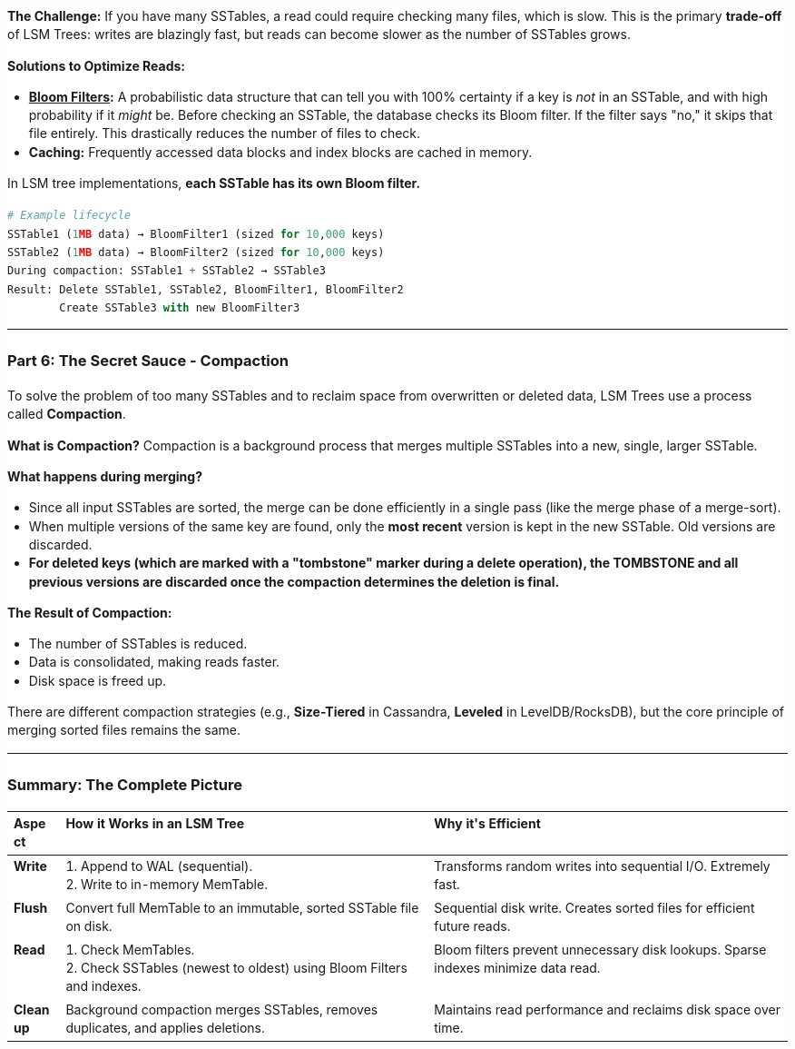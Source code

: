 **The Challenge:** If you have many SSTables, a read could require checking many files, which is slow. This is the primary **trade-off** of LSM Trees: writes are blazingly fast, but reads can become slower as the number of SSTables grows.

**Solutions to Optimize Reads:**
*   **[Bloom Filters](https://youtu.be/V3pzxngeLqw?si=Fi6Htk9eGwlmtQiA&t=78):** A probabilistic data structure that can tell you with 100% certainty if a key is *not* in an SSTable, and with high probability if it *might* be. Before checking an SSTable, the database checks its Bloom filter. If the filter says "no," it skips that file entirely. This drastically reduces the number of files to check.
*   **Caching:** Frequently accessed data blocks and index blocks are cached in memory.

In LSM tree implementations, **each SSTable has its own Bloom filter.**
```python
# Example lifecycle
SSTable1 (1MB data) → BloomFilter1 (sized for 10,000 keys)
SSTable2 (1MB data) → BloomFilter2 (sized for 10,000 keys) 
During compaction: SSTable1 + SSTable2 → SSTable3
Result: Delete SSTable1, SSTable2, BloomFilter1, BloomFilter2
        Create SSTable3 with new BloomFilter3
```
---

### Part 6: The Secret Sauce - Compaction

To solve the problem of too many SSTables and to reclaim space from overwritten or deleted data, LSM Trees use a process called **Compaction**.

**What is Compaction?**
Compaction is a background process that merges multiple SSTables into a new, single, larger SSTable.

**What happens during merging?**
*   Since all input SSTables are sorted, the merge can be done efficiently in a single pass (like the merge phase of a merge-sort).
*   When multiple versions of the same key are found, only the **most recent** version is kept in the new SSTable. Old versions are discarded.
*   **For deleted keys (which are marked with a "tombstone" marker during a delete operation), the TOMBSTONE and all previous versions are discarded once the compaction determines the deletion is final.**

**The Result of Compaction:**
*   The number of SSTables is reduced.
*   Data is consolidated, making reads faster.
*   Disk space is freed up.

There are different compaction strategies (e.g., **Size-Tiered** in Cassandra, **Leveled** in LevelDB/RocksDB), but the core principle of merging sorted files remains the same.

---

### Summary: The Complete Picture

| Aspect | How it Works in an LSM Tree | Why it's Efficient |
| :--- | :--- | :--- |
| **Write** | 1. Append to WAL (sequential).<br>2. Write to in-memory MemTable. | Transforms random writes into sequential I/O. Extremely fast. |
| **Flush** | Convert full MemTable to an immutable, sorted SSTable file on disk. | Sequential disk write. Creates sorted files for efficient future reads. |
| **Read** | 1. Check MemTables.<br>2. Check SSTables (newest to oldest) using Bloom Filters and indexes. | Bloom filters prevent unnecessary disk lookups. Sparse indexes minimize data read. |
| **Cleanup** | Background compaction merges SSTables, removes duplicates, and applies deletions. | Maintains read performance and reclaims disk space over time. |
